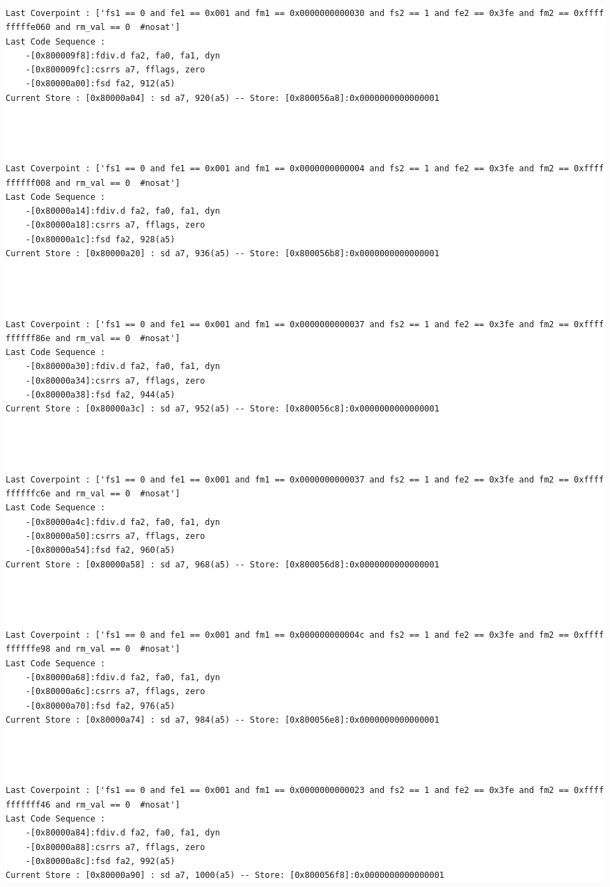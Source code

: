 ```
Last Coverpoint : ['fs1 == 0 and fe1 == 0x001 and fm1 == 0x0000000000030 and fs2 == 1 and fe2 == 0x3fe and fm2 == 0xfffffffffe060 and rm_val == 0  #nosat']
Last Code Sequence : 
	-[0x800009f8]:fdiv.d fa2, fa0, fa1, dyn
	-[0x800009fc]:csrrs a7, fflags, zero
	-[0x80000a00]:fsd fa2, 912(a5)
Current Store : [0x80000a04] : sd a7, 920(a5) -- Store: [0x800056a8]:0x0000000000000001




Last Coverpoint : ['fs1 == 0 and fe1 == 0x001 and fm1 == 0x0000000000004 and fs2 == 1 and fe2 == 0x3fe and fm2 == 0xffffffffff008 and rm_val == 0  #nosat']
Last Code Sequence : 
	-[0x80000a14]:fdiv.d fa2, fa0, fa1, dyn
	-[0x80000a18]:csrrs a7, fflags, zero
	-[0x80000a1c]:fsd fa2, 928(a5)
Current Store : [0x80000a20] : sd a7, 936(a5) -- Store: [0x800056b8]:0x0000000000000001




Last Coverpoint : ['fs1 == 0 and fe1 == 0x001 and fm1 == 0x0000000000037 and fs2 == 1 and fe2 == 0x3fe and fm2 == 0xffffffffff86e and rm_val == 0  #nosat']
Last Code Sequence : 
	-[0x80000a30]:fdiv.d fa2, fa0, fa1, dyn
	-[0x80000a34]:csrrs a7, fflags, zero
	-[0x80000a38]:fsd fa2, 944(a5)
Current Store : [0x80000a3c] : sd a7, 952(a5) -- Store: [0x800056c8]:0x0000000000000001




Last Coverpoint : ['fs1 == 0 and fe1 == 0x001 and fm1 == 0x0000000000037 and fs2 == 1 and fe2 == 0x3fe and fm2 == 0xffffffffffc6e and rm_val == 0  #nosat']
Last Code Sequence : 
	-[0x80000a4c]:fdiv.d fa2, fa0, fa1, dyn
	-[0x80000a50]:csrrs a7, fflags, zero
	-[0x80000a54]:fsd fa2, 960(a5)
Current Store : [0x80000a58] : sd a7, 968(a5) -- Store: [0x800056d8]:0x0000000000000001




Last Coverpoint : ['fs1 == 0 and fe1 == 0x001 and fm1 == 0x000000000004c and fs2 == 1 and fe2 == 0x3fe and fm2 == 0xffffffffffe98 and rm_val == 0  #nosat']
Last Code Sequence : 
	-[0x80000a68]:fdiv.d fa2, fa0, fa1, dyn
	-[0x80000a6c]:csrrs a7, fflags, zero
	-[0x80000a70]:fsd fa2, 976(a5)
Current Store : [0x80000a74] : sd a7, 984(a5) -- Store: [0x800056e8]:0x0000000000000001




Last Coverpoint : ['fs1 == 0 and fe1 == 0x001 and fm1 == 0x0000000000023 and fs2 == 1 and fe2 == 0x3fe and fm2 == 0xfffffffffff46 and rm_val == 0  #nosat']
Last Code Sequence : 
	-[0x80000a84]:fdiv.d fa2, fa0, fa1, dyn
	-[0x80000a88]:csrrs a7, fflags, zero
	-[0x80000a8c]:fsd fa2, 992(a5)
Current Store : [0x80000a90] : sd a7, 1000(a5) -- Store: [0x800056f8]:0x0000000000000001

```